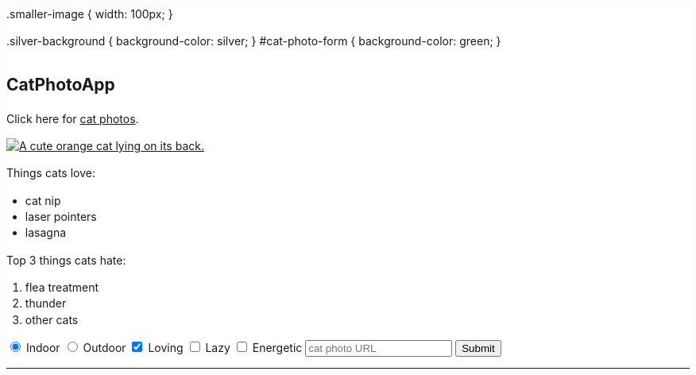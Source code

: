   .smaller-image {
    width: 100px;
  }

  .silver-background {
    background-color: silver;
  }
  #cat-photo-form {
  background-color: green;
}
</style>

<h2 class="red-text">CatPhotoApp</h2>

<p>Click here for <a href="#">cat photos</a>.</p>

<a href="#"><img class="smaller-image thick-green-border" alt="A cute orange cat lying on its back. " src="https://bit.ly/fcc-relaxing-cat"></a>

<div class="silver-background">
  <p>Things cats love:</p>
  <ul>
    <li>cat nip</li>
    <li>laser pointers</li>
    <li>lasagna</li>
  </ul>
  <p>Top 3 things cats hate:</p>
  <ol>
    <li>flea treatment</li>
    <li>thunder</li>
    <li>other cats</li>
  </ol>
</div>

<form action="/submit-cat-photo" id="cat-photo-form">
  <label><input type="radio" name="indoor-outdoor" checked> Indoor</label>
  <label><input type="radio" name="indoor-outdoor"> Outdoor</label>
  <label><input type="checkbox" name="personality" checked> Loving</label>
  <label><input type="checkbox" name="personality"> Lazy</label>
  <label><input type="checkbox" name="personality"> Energetic</label>
  <input type="text" placeholder="cat photo URL" required>
  <button type="submit">Submit</button>
</form>

----------------------------------------

<!DOCTYPE html>
<html>

<head>

<title>ALLDAY</title>
<meta charset="UTF-8">
	
</head>

<body>
